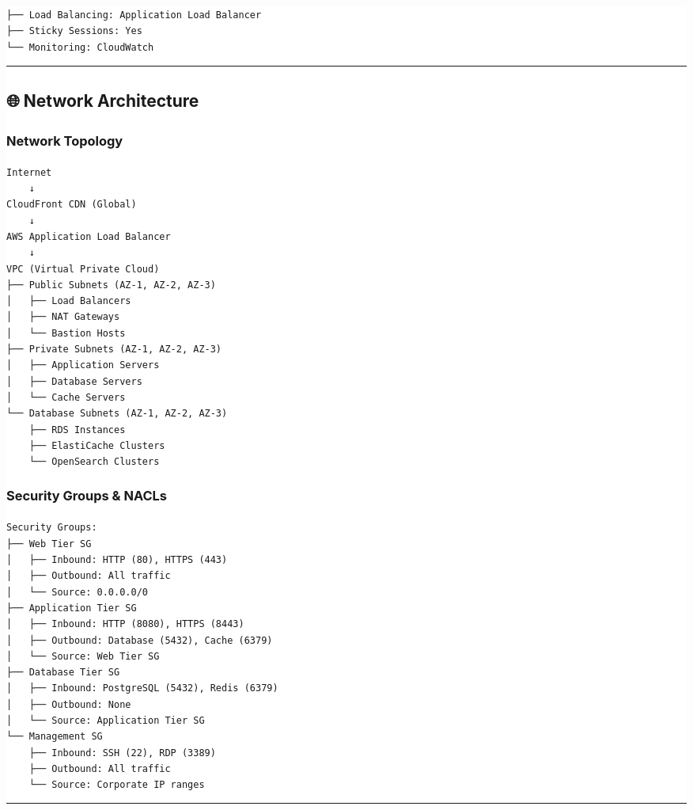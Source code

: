 ```
├── Load Balancing: Application Load Balancer
├── Sticky Sessions: Yes
└── Monitoring: CloudWatch
```

---

## 🌐 Network Architecture

### **Network Topology**
```
Internet
    ↓
CloudFront CDN (Global)
    ↓
AWS Application Load Balancer
    ↓
VPC (Virtual Private Cloud)
├── Public Subnets (AZ-1, AZ-2, AZ-3)
│   ├── Load Balancers
│   ├── NAT Gateways
│   └── Bastion Hosts
├── Private Subnets (AZ-1, AZ-2, AZ-3)
│   ├── Application Servers
│   ├── Database Servers
│   └── Cache Servers
└── Database Subnets (AZ-1, AZ-2, AZ-3)
    ├── RDS Instances
    ├── ElastiCache Clusters
    └── OpenSearch Clusters
```

### **Security Groups & NACLs**
```
Security Groups:
├── Web Tier SG
│   ├── Inbound: HTTP (80), HTTPS (443)
│   ├── Outbound: All traffic
│   └── Source: 0.0.0.0/0
├── Application Tier SG
│   ├── Inbound: HTTP (8080), HTTPS (8443)
│   ├── Outbound: Database (5432), Cache (6379)
│   └── Source: Web Tier SG
├── Database Tier SG
│   ├── Inbound: PostgreSQL (5432), Redis (6379)
│   ├── Outbound: None
│   └── Source: Application Tier SG
└── Management SG
    ├── Inbound: SSH (22), RDP (3389)
    ├── Outbound: All traffic
    └── Source: Corporate IP ranges
```

---